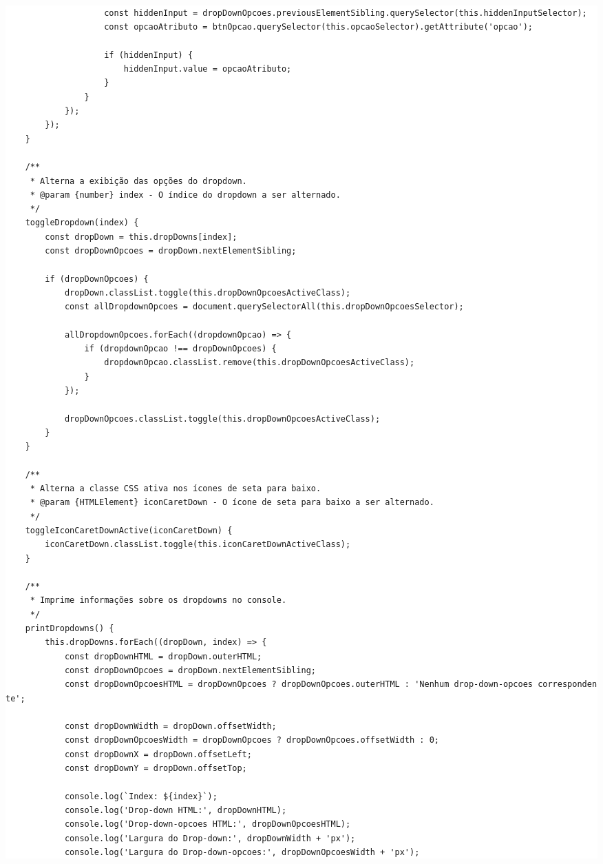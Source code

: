 ```JS
                    const hiddenInput = dropDownOpcoes.previousElementSibling.querySelector(this.hiddenInputSelector);
                    const opcaoAtributo = btnOpcao.querySelector(this.opcaoSelector).getAttribute('opcao');

                    if (hiddenInput) {
                        hiddenInput.value = opcaoAtributo;
                    }
                }
            });
        });
    }

    /**
     * Alterna a exibição das opções do dropdown.
     * @param {number} index - O índice do dropdown a ser alternado.
     */
    toggleDropdown(index) {
        const dropDown = this.dropDowns[index];
        const dropDownOpcoes = dropDown.nextElementSibling;

        if (dropDownOpcoes) {
            dropDown.classList.toggle(this.dropDownOpcoesActiveClass);
            const allDropdownOpcoes = document.querySelectorAll(this.dropDownOpcoesSelector);

            allDropdownOpcoes.forEach((dropdownOpcao) => {
                if (dropdownOpcao !== dropDownOpcoes) {
                    dropdownOpcao.classList.remove(this.dropDownOpcoesActiveClass);
                }
            });

            dropDownOpcoes.classList.toggle(this.dropDownOpcoesActiveClass);
        }
    }

    /**
     * Alterna a classe CSS ativa nos ícones de seta para baixo.
     * @param {HTMLElement} iconCaretDown - O ícone de seta para baixo a ser alternado.
     */
    toggleIconCaretDownActive(iconCaretDown) {
        iconCaretDown.classList.toggle(this.iconCaretDownActiveClass);
    }

    /**
     * Imprime informações sobre os dropdowns no console.
     */
    printDropdowns() {
        this.dropDowns.forEach((dropDown, index) => {
            const dropDownHTML = dropDown.outerHTML;
            const dropDownOpcoes = dropDown.nextElementSibling;
            const dropDownOpcoesHTML = dropDownOpcoes ? dropDownOpcoes.outerHTML : 'Nenhum drop-down-opcoes correspondente';

            const dropDownWidth = dropDown.offsetWidth;
            const dropDownOpcoesWidth = dropDownOpcoes ? dropDownOpcoes.offsetWidth : 0;
            const dropDownX = dropDown.offsetLeft;
            const dropDownY = dropDown.offsetTop;

            console.log(`Index: ${index}`);
            console.log('Drop-down HTML:', dropDownHTML);
            console.log('Drop-down-opcoes HTML:', dropDownOpcoesHTML);
            console.log('Largura do Drop-down:', dropDownWidth + 'px');
            console.log('Largura do Drop-down-opcoes:', dropDownOpcoesWidth + 'px');
```